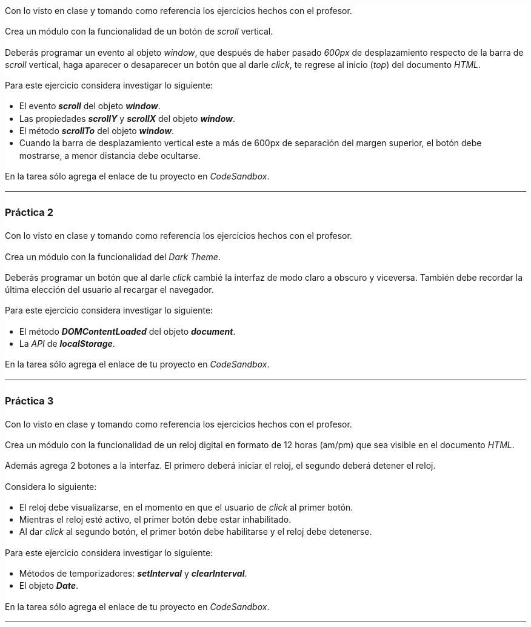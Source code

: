 Con lo visto en clase y tomando como referencia los ejercicios hechos con el profesor.

Crea un módulo con la funcionalidad de un botón de _scroll_ vertical.

Deberás programar un evento al objeto _window_, que después de haber pasado _600px_ de desplazamiento respecto de la barra de _scroll_ vertical, haga aparecer o desaparecer un botón que al darle _click_, te regrese al inicio (_top_) del documento _HTML_.

Para este ejercicio considera investigar lo siguiente:

- El evento _**scroll**_ del objeto _**window**_.
- Las propiedades _**scrollY**_ y _**scrollX**_ del objeto _**window**_.
- El método _**scrollTo**_ del objeto _**window**_.
- Cuando la barra de desplazamiento vertical este a más de 600px de separación del margen superior, el botón debe mostrarse, a menor distancia debe ocultarse.

En la tarea sólo agrega el enlace de tu proyecto en _CodeSandbox_.

---

### Práctica 2

Con lo visto en clase y tomando como referencia los ejercicios hechos con el profesor.

Crea un módulo con la funcionalidad del _Dark Theme_.

Deberás programar un botón que al darle _click_ cambié la interfaz de modo claro a obscuro y viceversa. También debe recordar la última elección del usuario al recargar el navegador.

Para este ejercicio considera investigar lo siguiente:

- El método _**DOMContentLoaded**_ del objeto _**document**_.
- La _API_ de _**localStorage**_.

En la tarea sólo agrega el enlace de tu proyecto en _CodeSandbox_.

---

### Práctica 3

Con lo visto en clase y tomando como referencia los ejercicios hechos con el profesor.

Crea un módulo con la funcionalidad de un reloj digital en formato de 12 horas (am/pm) que sea visible en el documento _HTML_.

Además agrega 2 botones a la interfaz. El primero deberá iniciar el reloj, el segundo deberá detener el reloj.

Considera lo siguiente:

- El reloj debe visualizarse, en el momento en que el usuario de _click_ al primer botón.
- Mientras el reloj esté activo, el primer botón debe estar inhabilitado.
- Al dar _click_ al segundo botón, el primer botón debe habilitarse y el reloj debe detenerse.

Para este ejercicio considera investigar lo siguiente:

- Métodos de temporizadores: _**setInterval**_ y _**clearInterval**_.
- El objeto _**Date**_.

En la tarea sólo agrega el enlace de tu proyecto en _CodeSandbox_.

---